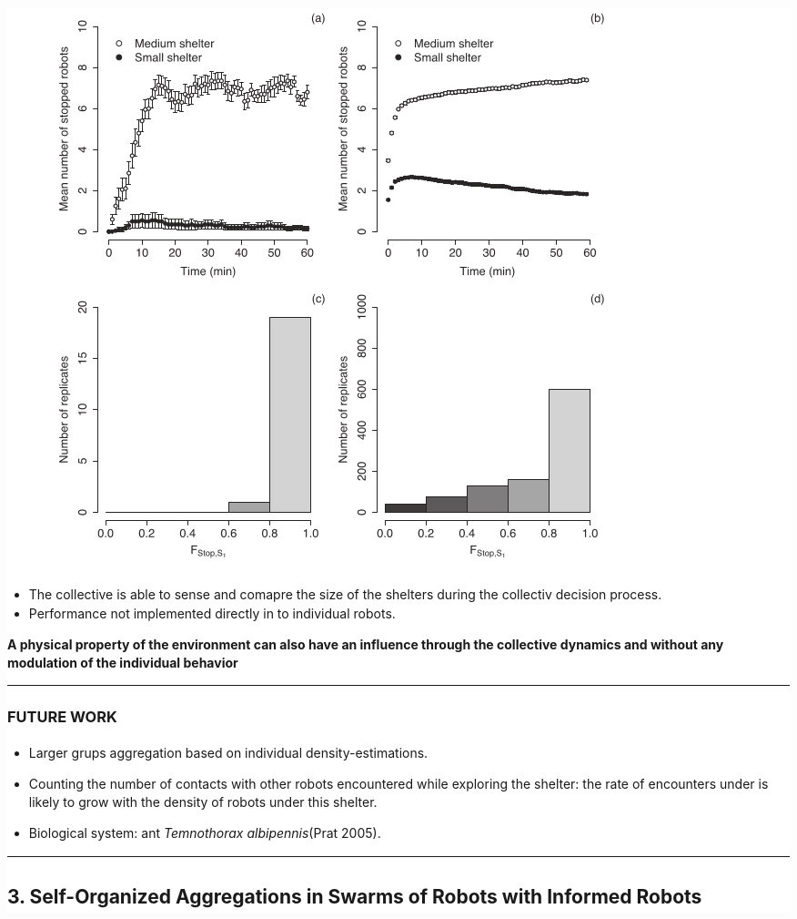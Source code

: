![](Medium-small-shelter.png)

- The collective is able to sense and comapre the size of the shelters during the collectiv decision process.
- Performance not implemented directly in to individual robots.

**A physical property of the environment can also have an influence through the collective dynamics and without any modulation of the individual behavior**

--------------------
### FUTURE WORK

- Larger grups aggregation based on individual density-estimations.
- Counting the number of contacts with other robots encountered while exploring the shelter: the rate of encounters under is likely to grow with the density of robots under this shelter.

- Biological system: ant *Temnothorax albipennis*(Prat 2005).

----------------------------------------

## 3. Self-Organized Aggregations in Swarms of Robots with Informed Robots
